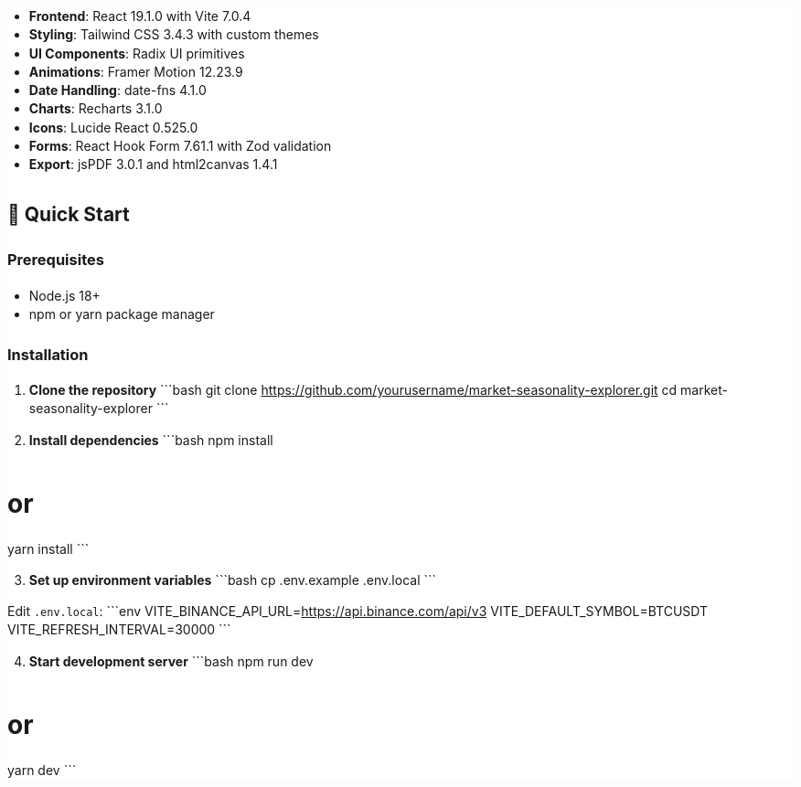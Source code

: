 - **Frontend**: React 19.1.0 with Vite 7.0.4
- **Styling**: Tailwind CSS 3.4.3 with custom themes
- **UI Components**: Radix UI primitives
- **Animations**: Framer Motion 12.23.9
- **Date Handling**: date-fns 4.1.0
- **Charts**: Recharts 3.1.0
- **Icons**: Lucide React 0.525.0
- **Forms**: React Hook Form 7.61.1 with Zod validation
- **Export**: jsPDF 3.0.1 and html2canvas 1.4.1

## 🚀 Quick Start

### Prerequisites

- Node.js 18+ 
- npm or yarn package manager

### Installation

1. **Clone the repository**
\`\`\`bash
git clone https://github.com/yourusername/market-seasonality-explorer.git
cd market-seasonality-explorer
\`\`\`

2. **Install dependencies**
\`\`\`bash
npm install
# or
yarn install
\`\`\`

3. **Set up environment variables**
\`\`\`bash
cp .env.example .env.local
\`\`\`

Edit `.env.local`:
\`\`\`env
VITE_BINANCE_API_URL=https://api.binance.com/api/v3
VITE_DEFAULT_SYMBOL=BTCUSDT
VITE_REFRESH_INTERVAL=30000
\`\`\`

4. **Start development server**
\`\`\`bash
npm run dev
# or
yarn dev
\`\`\`
